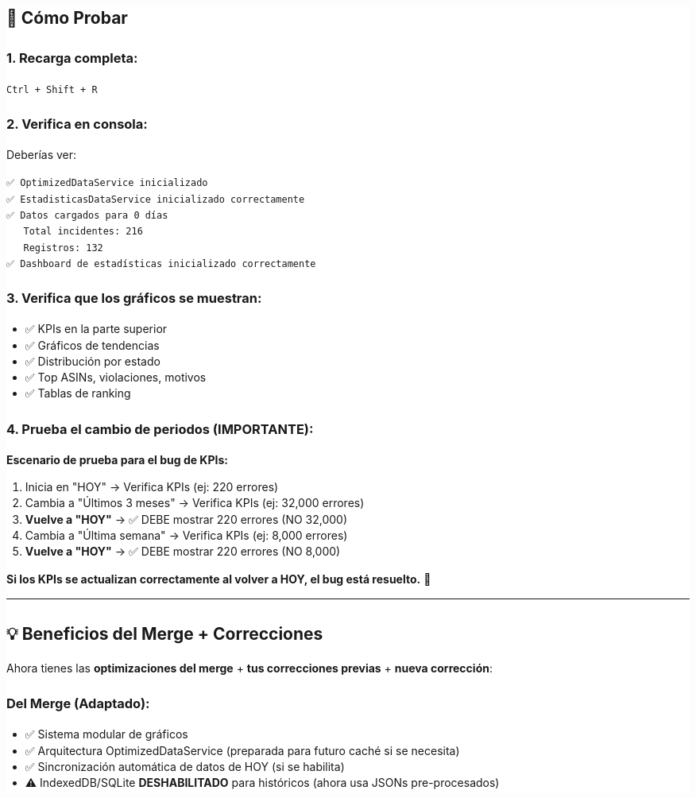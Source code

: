 
## 🧪 Cómo Probar

### 1. Recarga completa:

```
Ctrl + Shift + R
```

### 2. Verifica en consola:

Deberías ver:

```
✅ OptimizedDataService inicializado
✅ EstadisticasDataService inicializado correctamente
✅ Datos cargados para 0 días
   Total incidentes: 216
   Registros: 132
✅ Dashboard de estadísticas inicializado correctamente
```

### 3. Verifica que los gráficos se muestran:

- ✅ KPIs en la parte superior
- ✅ Gráficos de tendencias
- ✅ Distribución por estado
- ✅ Top ASINs, violaciones, motivos
- ✅ Tablas de ranking

### 4. Prueba el cambio de periodos (IMPORTANTE):

**Escenario de prueba para el bug de KPIs:**

1. Inicia en "HOY" → Verifica KPIs (ej: 220 errores)
2. Cambia a "Últimos 3 meses" → Verifica KPIs (ej: 32,000 errores)
3. **Vuelve a "HOY"** → ✅ DEBE mostrar 220 errores (NO 32,000)
4. Cambia a "Última semana" → Verifica KPIs (ej: 8,000 errores)
5. **Vuelve a "HOY"** → ✅ DEBE mostrar 220 errores (NO 8,000)

**Si los KPIs se actualizan correctamente al volver a HOY, el bug está resuelto.** 🎉

---

## 💡 Beneficios del Merge + Correcciones

Ahora tienes las **optimizaciones del merge** + **tus correcciones previas** + **nueva corrección**:

### Del Merge (Adaptado):

- ✅ Sistema modular de gráficos
- ✅ Arquitectura OptimizedDataService (preparada para futuro caché si se necesita)
- ✅ Sincronización automática de datos de HOY (si se habilita)
- ⚠️ IndexedDB/SQLite **DESHABILITADO** para históricos (ahora usa JSONs pre-procesados)
